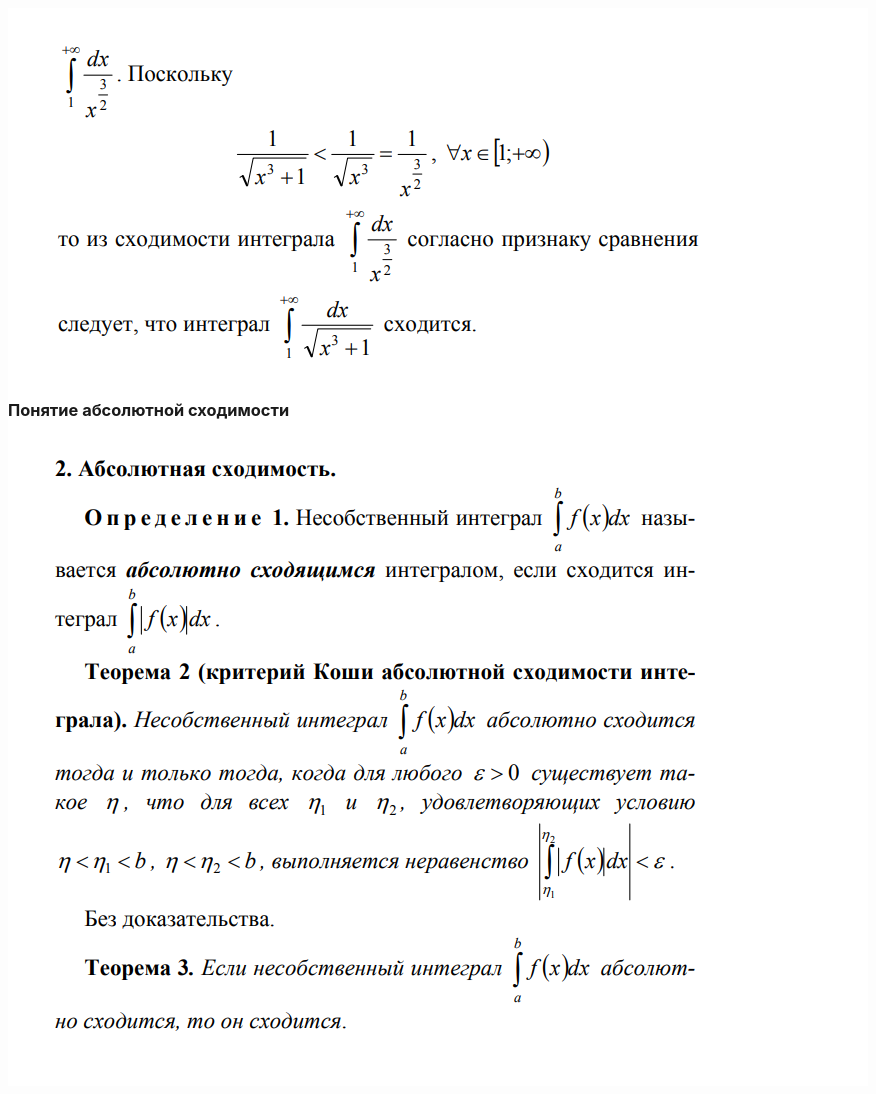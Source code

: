 ![question 22 (4)](https://github.com/Eggizac/MathAnaliz/blob/main/NewImage/question%2022%20(4).png?raw=true)

### Понятие абсолютной сходимости
![question 22 (5)](https://github.com/Eggizac/MathAnaliz/blob/main/NewImage/question%2022%20(5).png?raw=true)